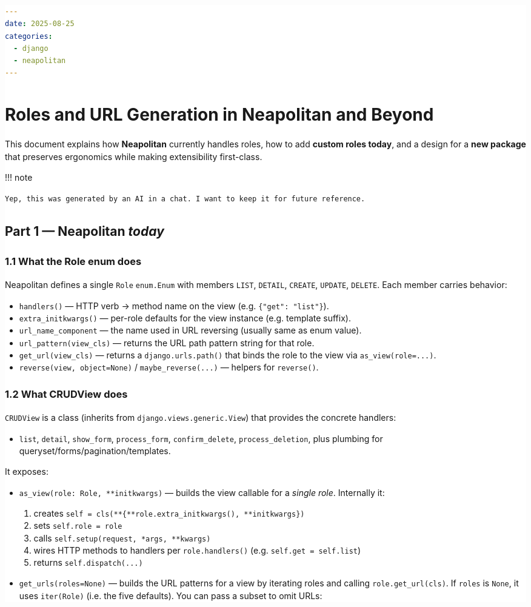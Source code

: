 ```yaml
---
date: 2025-08-25
categories:
  - django
  - neapolitan
---
```

# Roles and URL Generation in Neapolitan and Beyond

This document explains how **Neapolitan** currently handles roles, how to add **custom roles today**, and a design for a **new package** that preserves ergonomics while making extensibility first-class.

!!! note

    Yep, this was generated by an AI in a chat. I want to keep it for future reference.


## Part 1 — Neapolitan *today*

### 1.1 What the Role enum does

Neapolitan defines a single `Role` `enum.Enum` with members `LIST`, `DETAIL`, `CREATE`, `UPDATE`, `DELETE`. Each member carries behavior:

- `handlers()` — HTTP verb → method name on the view (e.g. `{"get": "list"}`).
- `extra_initkwargs()` — per-role defaults for the view instance (e.g. template suffix).
- `url_name_component` — the name used in URL reversing (usually same as enum value).
- `url_pattern(view_cls)` — returns the URL path pattern string for that role.
- `get_url(view_cls)` — returns a `django.urls.path()` that binds the role to the view via `as_view(role=...)`.
- `reverse(view, object=None)` / `maybe_reverse(...)` — helpers for `reverse()`.

### 1.2 What CRUDView does

`CRUDView` is a class (inherits from `django.views.generic.View`) that provides the concrete handlers:
- `list`, `detail`, `show_form`, `process_form`, `confirm_delete`, `process_deletion`, plus plumbing for queryset/forms/pagination/templates.

It exposes:
- `as_view(role: Role, **initkwargs)` — builds the view callable for a *single role*. Internally it:
    1) creates `self = cls(**{**role.extra_initkwargs(), **initkwargs})`
    2) sets `self.role = role`
    3) calls `self.setup(request, *args, **kwargs)`
    4) wires HTTP methods to handlers per `role.handlers()` (e.g. `self.get = self.list`)
    5) returns `self.dispatch(...)`

- `get_urls(roles=None)` — builds the URL patterns for a view by iterating roles and calling `role.get_url(cls)`. If `roles` is `None`, it uses `iter(Role)` (i.e. the five defaults). You can pass a subset to omit URLs:
  